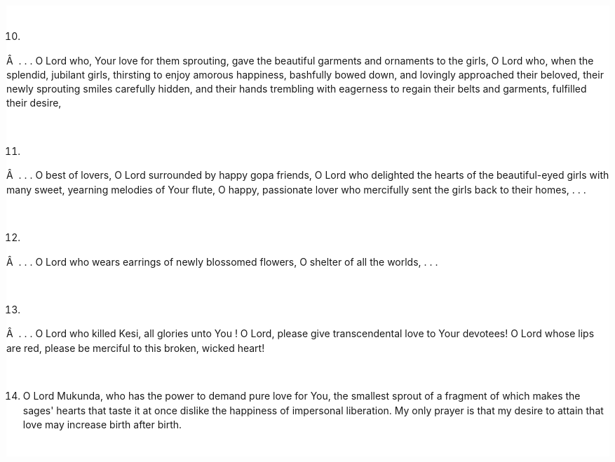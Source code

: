 
 


10)
Â  
. . . O Lord who, Your love for them
sprouting, gave the beautiful garments and ornaments to the girls, O Lord who,
when the splendid, jubilant girls, thirsting to enjoy amorous happiness,
bashfully bowed down, and lovingly approached their beloved, their newly
sprouting smiles carefully hidden, and their hands trembling with eagerness to
regain their belts and garments, fulfilled their desire,


 


11)
Â  
. . . O best of lovers, O Lord surrounded by
happy gopa friends, O Lord who delighted the hearts of the beautiful-eyed girls
with many sweet, yearning melodies of Your flute, O happy, passionate lover who
mercifully sent the girls back to their homes, . . .


 


12)
Â  
. . . O Lord who wears earrings of newly
blossomed flowers, O shelter of all the 
worlds, . . .


 


13)
Â  
. . . O Lord who killed Kesi, all glories
unto 
You
! O Lord, please give transcendental love to 
Your
 devotees! O 
Lord
 whose lips
are red, please be merciful to this broken, wicked heart! 


 


14) O Lord Mukunda, who has
the power to demand pure love for You, the smallest sprout of a fragment of
which makes the sages' hearts that taste it at once dislike the happiness of
impersonal liberation. My only prayer is that my desire to attain that love may
increase birth after birth.


 

